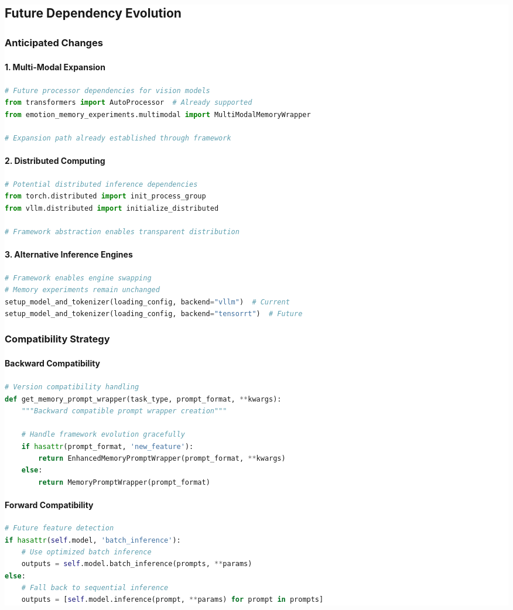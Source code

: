 ## Future Dependency Evolution

### **Anticipated Changes**

#### **1. Multi-Modal Expansion**
```python
# Future processor dependencies for vision models
from transformers import AutoProcessor  # Already supported
from emotion_memory_experiments.multimodal import MultiModalMemoryWrapper

# Expansion path already established through framework
```

#### **2. Distributed Computing**
```python
# Potential distributed inference dependencies
from torch.distributed import init_process_group
from vllm.distributed import initialize_distributed

# Framework abstraction enables transparent distribution
```

#### **3. Alternative Inference Engines**
```python
# Framework enables engine swapping
# Memory experiments remain unchanged
setup_model_and_tokenizer(loading_config, backend="vllm")  # Current
setup_model_and_tokenizer(loading_config, backend="tensorrt")  # Future
```

### **Compatibility Strategy**

#### **Backward Compatibility**
```python
# Version compatibility handling
def get_memory_prompt_wrapper(task_type, prompt_format, **kwargs):
    """Backward compatible prompt wrapper creation"""
    
    # Handle framework evolution gracefully
    if hasattr(prompt_format, 'new_feature'):
        return EnhancedMemoryPromptWrapper(prompt_format, **kwargs)
    else:
        return MemoryPromptWrapper(prompt_format)
```

#### **Forward Compatibility**
```python
# Future feature detection
if hasattr(self.model, 'batch_inference'):
    # Use optimized batch inference
    outputs = self.model.batch_inference(prompts, **params)
else:
    # Fall back to sequential inference
    outputs = [self.model.inference(prompt, **params) for prompt in prompts]
```
